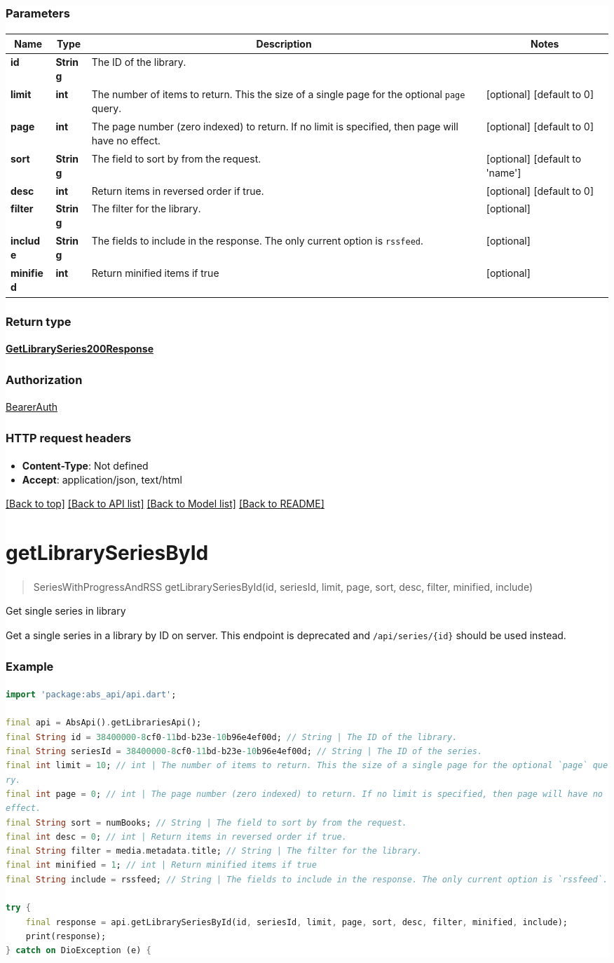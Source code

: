 ### Parameters

Name | Type | Description  | Notes
------------- | ------------- | ------------- | -------------
 **id** | **String**| The ID of the library. | 
 **limit** | **int**| The number of items to return. This the size of a single page for the optional `page` query. | [optional] [default to 0]
 **page** | **int**| The page number (zero indexed) to return. If no limit is specified, then page will have no effect. | [optional] [default to 0]
 **sort** | **String**| The field to sort by from the request. | [optional] [default to 'name']
 **desc** | **int**| Return items in reversed order if true. | [optional] [default to 0]
 **filter** | **String**| The filter for the library. | [optional] 
 **include** | **String**| The fields to include in the response. The only current option is `rssfeed`. | [optional] 
 **minified** | **int**| Return minified items if true | [optional] 

### Return type

[**GetLibrarySeries200Response**](GetLibrarySeries200Response.md)

### Authorization

[BearerAuth](../README.md#BearerAuth)

### HTTP request headers

 - **Content-Type**: Not defined
 - **Accept**: application/json, text/html

[[Back to top]](#) [[Back to API list]](../README.md#documentation-for-api-endpoints) [[Back to Model list]](../README.md#documentation-for-models) [[Back to README]](../README.md)

# **getLibrarySeriesById**
> SeriesWithProgressAndRSS getLibrarySeriesById(id, seriesId, limit, page, sort, desc, filter, minified, include)

Get single series in library

Get a single series in a library by ID on server. This endpoint is deprecated and `/api/series/{id}` should be used instead.

### Example
```dart
import 'package:abs_api/api.dart';

final api = AbsApi().getLibrariesApi();
final String id = 38400000-8cf0-11bd-b23e-10b96e4ef00d; // String | The ID of the library.
final String seriesId = 38400000-8cf0-11bd-b23e-10b96e4ef00d; // String | The ID of the series.
final int limit = 10; // int | The number of items to return. This the size of a single page for the optional `page` query.
final int page = 0; // int | The page number (zero indexed) to return. If no limit is specified, then page will have no effect.
final String sort = numBooks; // String | The field to sort by from the request.
final int desc = 0; // int | Return items in reversed order if true.
final String filter = media.metadata.title; // String | The filter for the library.
final int minified = 1; // int | Return minified items if true
final String include = rssfeed; // String | The fields to include in the response. The only current option is `rssfeed`.

try {
    final response = api.getLibrarySeriesById(id, seriesId, limit, page, sort, desc, filter, minified, include);
    print(response);
} catch on DioException (e) {
```